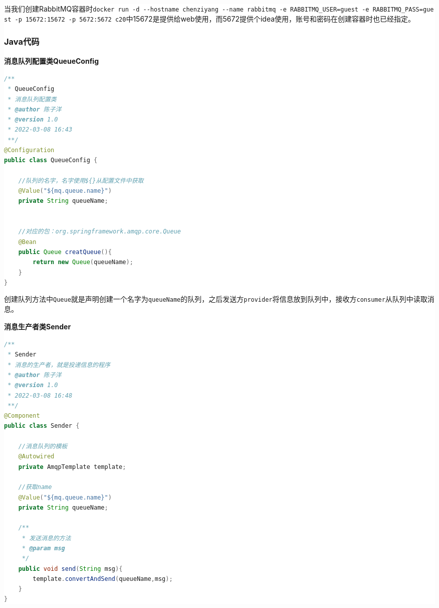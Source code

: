 当我们创建RabbitMQ容器时`docker run -d --hostname chenziyang --name rabbitmq -e RABBITMQ_USER=guest -e RABBITMQ_PASS=guest -p 15672:15672 -p 5672:5672 c20`中15672是提供给web使用，而5672提供个idea使用，账号和密码在创建容器时也已经指定。

### Java代码

**消息队列配置类QueueConfig**

```java
/**
 * QueueConfig
 * 消息队列配置类
 * @author 陈子洋
 * @version 1.0
 * 2022-03-08 16:43
 **/
@Configuration
public class QueueConfig {

    //队列的名字，名字使用${}从配置文件中获取
    @Value("${mq.queue.name}")
    private String queueName;

    
    //对应的包：org.springframework.amqp.core.Queue
    @Bean
    public Queue creatQueue(){
        return new Queue(queueName);
    }
}

```

创建队列方法中`Queue`就是声明创建一个名字为`queueName`的队列，之后发送方`provider`将信息放到队列中，接收方`consumer`从队列中读取消息。

**消息生产者类Sender**

```java
/**
 * Sender
 * 消息的生产者，就是投递信息的程序
 * @author 陈子洋
 * @version 1.0
 * 2022-03-08 16:48
 **/
@Component
public class Sender {

    //消息队列的模板
    @Autowired
    private AmqpTemplate template;

    //获取name
    @Value("${mq.queue.name}")
    private String queueName;

    /**
     * 发送消息的方法
     * @param msg
     */
    public void send(String msg){
        template.convertAndSend(queueName,msg);
    }
}
```
